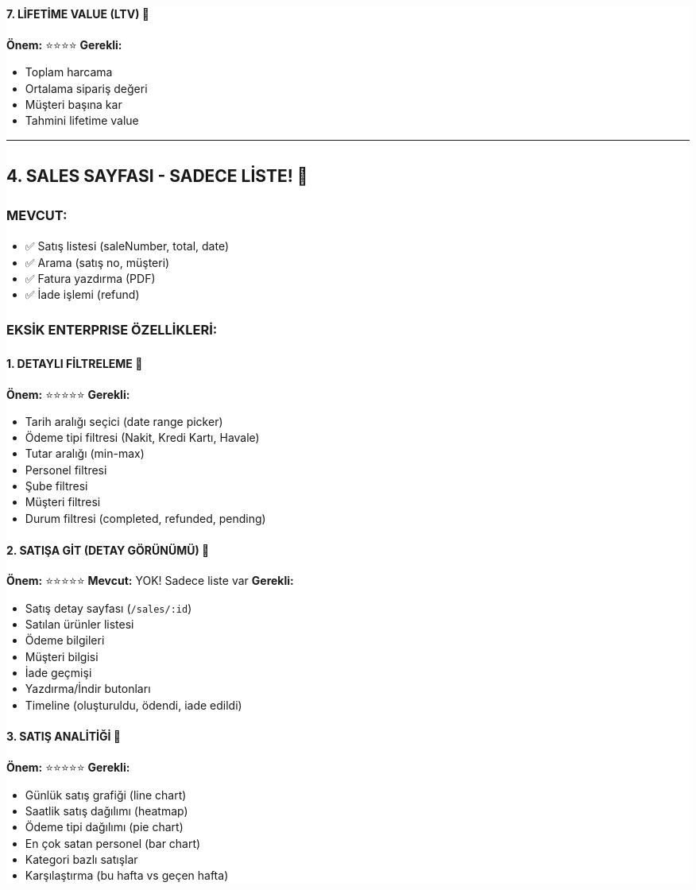 #### 7. **LİFETİME VALUE (LTV)** 🔴
**Önem:** ⭐⭐⭐⭐
**Gerekli:**
- Toplam harcama
- Ortalama sipariş değeri
- Müşteri başına kar
- Tahmini lifetime value

---

## 4. SALES SAYFASI - SADECE LİSTE! 🔴

### **MEVCUT:**
- ✅ Satış listesi (saleNumber, total, date)
- ✅ Arama (satış no, müşteri)
- ✅ Fatura yazdırma (PDF)
- ✅ İade işlemi (refund)

### **EKSİK ENTERPRISE ÖZELLİKLERİ:**

#### 1. **DETAYLI FİLTRELEME** 🔴
**Önem:** ⭐⭐⭐⭐⭐
**Gerekli:**
- Tarih aralığı seçici (date range picker)
- Ödeme tipi filtresi (Nakit, Kredi Kartı, Havale)
- Tutar aralığı (min-max)
- Personel filtresi
- Şube filtresi
- Müşteri filtresi
- Durum filtresi (completed, refunded, pending)

#### 2. **SATIŞA GİT (DETAY GÖRÜNÜMÜ)** 🔴
**Önem:** ⭐⭐⭐⭐⭐
**Mevcut:** YOK! Sadece liste var
**Gerekli:**
- Satış detay sayfası (`/sales/:id`)
- Satılan ürünler listesi
- Ödeme bilgileri
- Müşteri bilgisi
- İade geçmişi
- Yazdırma/İndir butonları
- Timeline (oluşturuldu, ödendi, iade edildi)

#### 3. **SATIŞ ANALİTİĞİ** 🔴
**Önem:** ⭐⭐⭐⭐⭐
**Gerekli:**
- Günlük satış grafiği (line chart)
- Saatlik satış dağılımı (heatmap)
- Ödeme tipi dağılımı (pie chart)
- En çok satan personel (bar chart)
- Kategori bazlı satışlar
- Karşılaştırma (bu hafta vs geçen hafta)
